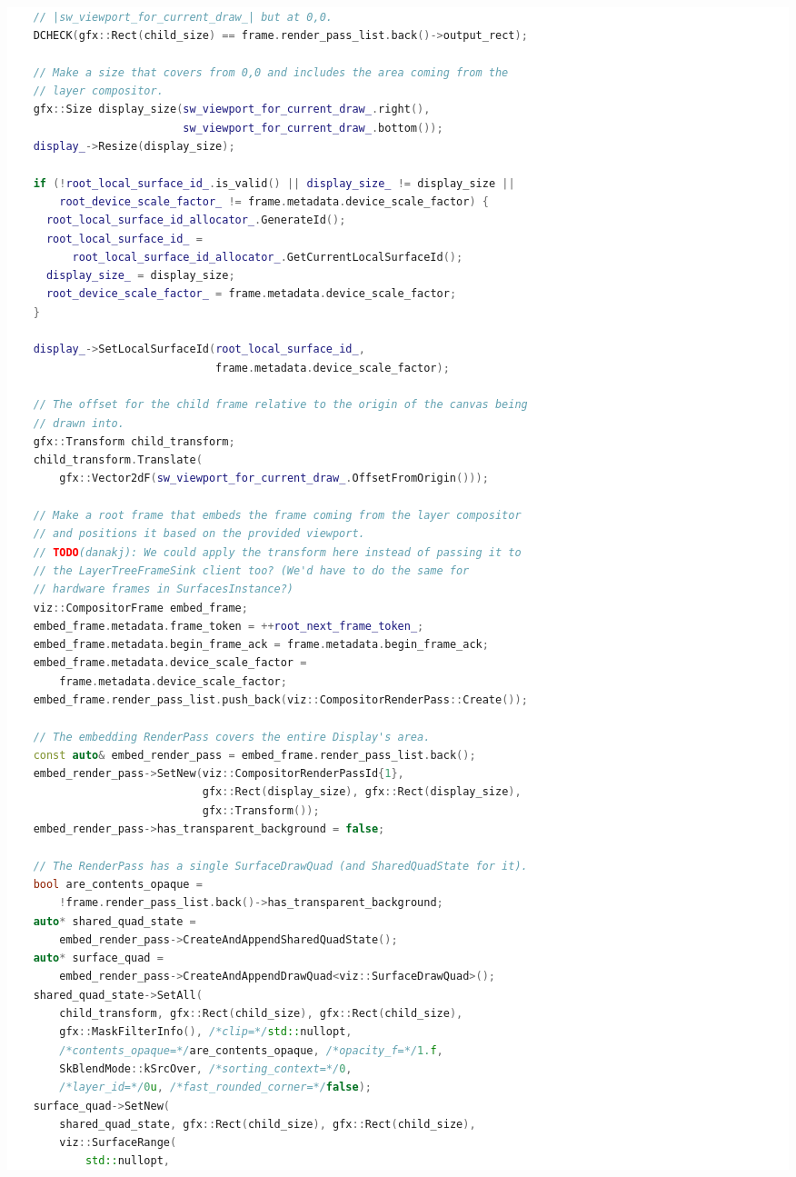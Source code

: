```cpp
    // |sw_viewport_for_current_draw_| but at 0,0.
    DCHECK(gfx::Rect(child_size) == frame.render_pass_list.back()->output_rect);

    // Make a size that covers from 0,0 and includes the area coming from the
    // layer compositor.
    gfx::Size display_size(sw_viewport_for_current_draw_.right(),
                           sw_viewport_for_current_draw_.bottom());
    display_->Resize(display_size);

    if (!root_local_surface_id_.is_valid() || display_size_ != display_size ||
        root_device_scale_factor_ != frame.metadata.device_scale_factor) {
      root_local_surface_id_allocator_.GenerateId();
      root_local_surface_id_ =
          root_local_surface_id_allocator_.GetCurrentLocalSurfaceId();
      display_size_ = display_size;
      root_device_scale_factor_ = frame.metadata.device_scale_factor;
    }

    display_->SetLocalSurfaceId(root_local_surface_id_,
                                frame.metadata.device_scale_factor);

    // The offset for the child frame relative to the origin of the canvas being
    // drawn into.
    gfx::Transform child_transform;
    child_transform.Translate(
        gfx::Vector2dF(sw_viewport_for_current_draw_.OffsetFromOrigin()));

    // Make a root frame that embeds the frame coming from the layer compositor
    // and positions it based on the provided viewport.
    // TODO(danakj): We could apply the transform here instead of passing it to
    // the LayerTreeFrameSink client too? (We'd have to do the same for
    // hardware frames in SurfacesInstance?)
    viz::CompositorFrame embed_frame;
    embed_frame.metadata.frame_token = ++root_next_frame_token_;
    embed_frame.metadata.begin_frame_ack = frame.metadata.begin_frame_ack;
    embed_frame.metadata.device_scale_factor =
        frame.metadata.device_scale_factor;
    embed_frame.render_pass_list.push_back(viz::CompositorRenderPass::Create());

    // The embedding RenderPass covers the entire Display's area.
    const auto& embed_render_pass = embed_frame.render_pass_list.back();
    embed_render_pass->SetNew(viz::CompositorRenderPassId{1},
                              gfx::Rect(display_size), gfx::Rect(display_size),
                              gfx::Transform());
    embed_render_pass->has_transparent_background = false;

    // The RenderPass has a single SurfaceDrawQuad (and SharedQuadState for it).
    bool are_contents_opaque =
        !frame.render_pass_list.back()->has_transparent_background;
    auto* shared_quad_state =
        embed_render_pass->CreateAndAppendSharedQuadState();
    auto* surface_quad =
        embed_render_pass->CreateAndAppendDrawQuad<viz::SurfaceDrawQuad>();
    shared_quad_state->SetAll(
        child_transform, gfx::Rect(child_size), gfx::Rect(child_size),
        gfx::MaskFilterInfo(), /*clip=*/std::nullopt,
        /*contents_opaque=*/are_contents_opaque, /*opacity_f=*/1.f,
        SkBlendMode::kSrcOver, /*sorting_context=*/0,
        /*layer_id=*/0u, /*fast_rounded_corner=*/false);
    surface_quad->SetNew(
        shared_quad_state, gfx::Rect(child_size), gfx::Rect(child_size),
        viz::SurfaceRange(
            std::nullopt,
```